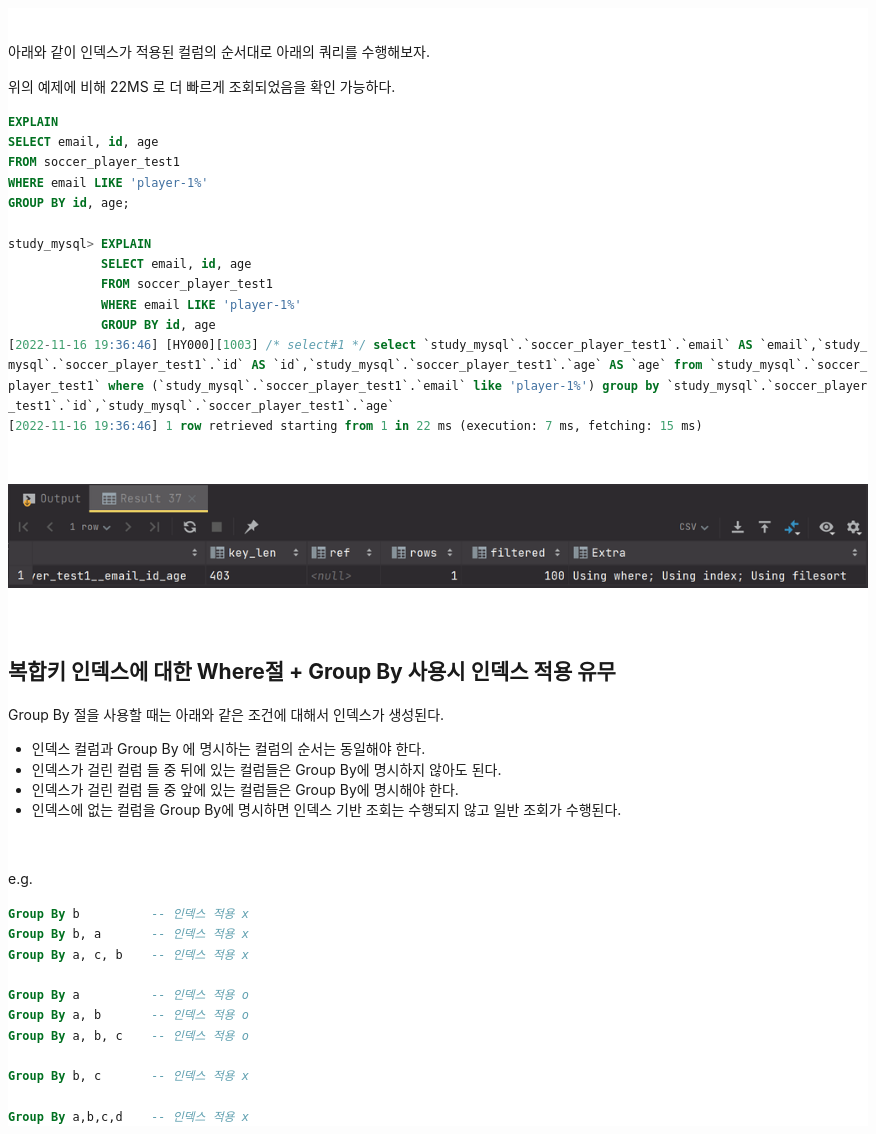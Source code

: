 <br>

아래와 같이 인덱스가 적용된 컬럼의 순서대로 아래의 쿼리를 수행해보자.

위의 예제에 비해 22MS 로 더 빠르게 조회되었음을 확인 가능하다.

```SQL
EXPLAIN
SELECT email, id, age
FROM soccer_player_test1
WHERE email LIKE 'player-1%'
GROUP BY id, age;

study_mysql> EXPLAIN
             SELECT email, id, age
             FROM soccer_player_test1
             WHERE email LIKE 'player-1%'
             GROUP BY id, age
[2022-11-16 19:36:46] [HY000][1003] /* select#1 */ select `study_mysql`.`soccer_player_test1`.`email` AS `email`,`study_mysql`.`soccer_player_test1`.`id` AS `id`,`study_mysql`.`soccer_player_test1`.`age` AS `age` from `study_mysql`.`soccer_player_test1` where (`study_mysql`.`soccer_player_test1`.`email` like 'player-1%') group by `study_mysql`.`soccer_player_test1`.`id`,`study_mysql`.`soccer_player_test1`.`age`
[2022-11-16 19:36:46] 1 row retrieved starting from 1 in 22 ms (execution: 7 ms, fetching: 15 ms)
```

<BR>

![1](./img/COVERING-INDEX/eg_4.png)

<BR>

## 복합키 인덱스에 대한 Where절 + Group By 사용시 인덱스 적용 유무 

Group By 절을 사용할 때는 아래와 같은 조건에 대해서 인덱스가 생성된다.

- 인덱스 컬럼과 Group By 에 명시하는 컬럼의 순서는 동일해야 한다.
- 인덱스가 걸린 컬럼 들 중 뒤에 있는 컬럼들은 Group By에 명시하지 않아도 된다.
- 인덱스가 걸린 컬럼 들 중 앞에 있는 컬럼들은 Group By에 명시해야 한다.
- 인덱스에 없는 컬럼을 Group By에 명시하면 인덱스 기반 조회는 수행되지 않고 일반 조회가 수행된다.

<br>

e.g.

```sql
Group By b			-- 인덱스 적용 x
Group By b, a 		-- 인덱스 적용 x
Group By a, c, b	-- 인덱스 적용 x

Group By a			-- 인덱스 적용 o
Group By a, b		-- 인덱스 적용 o
Group By a, b, c	-- 인덱스 적용 o

Group By b, c		-- 인덱스 적용 x

Group By a,b,c,d	-- 인덱스 적용 x
```

